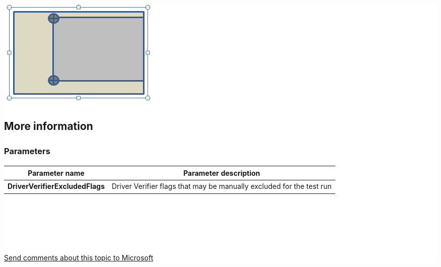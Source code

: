 ![not centered](images/hck-winb-figure5-notcentered-cameradiscretional.png)

## <span id="More_information"></span><span id="more_information"></span><span id="MORE_INFORMATION"></span>More information


### <span id="Parameters"></span><span id="parameters"></span><span id="PARAMETERS"></span>Parameters

| Parameter name                  | Parameter description                                                |
|---------------------------------|----------------------------------------------------------------------|
| **DriverVerifierExcludedFlags** | Driver Verifier flags that may be manually excluded for the test run |

 

 

 

[Send comments about this topic to Microsoft](mailto:wsddocfb@microsoft.com?subject=Documentation%20feedback%20%5Bp_hlk_test\p_hlk_test%5D:%20Camera%20Sensor%20Quality%20Test%20-%20Evaluate%20luminance%20at%20640x360%20and%2020%20lux%20%20RELEASE:%20%288/29/2017%29&body=%0A%0APRIVACY%20STATEMENT%0A%0AWe%20use%20your%20feedback%20to%20improve%20the%20documentation.%20We%20don't%20use%20your%20email%20address%20for%20any%20other%20purpose,%20and%20we'll%20remove%20your%20email%20address%20from%20our%20system%20after%20the%20issue%20that%20you're%20reporting%20is%20fixed.%20While%20we're%20working%20to%20fix%20this%20issue,%20we%20might%20send%20you%20an%20email%20message%20to%20ask%20for%20more%20info.%20Later,%20we%20might%20also%20send%20you%20an%20email%20message%20to%20let%20you%20know%20that%20we've%20addressed%20your%20feedback.%0A%0AFor%20more%20info%20about%20Microsoft's%20privacy%20policy,%20see%20http://privacy.microsoft.com/en-us/default.aspx. "Send comments about this topic to Microsoft")




